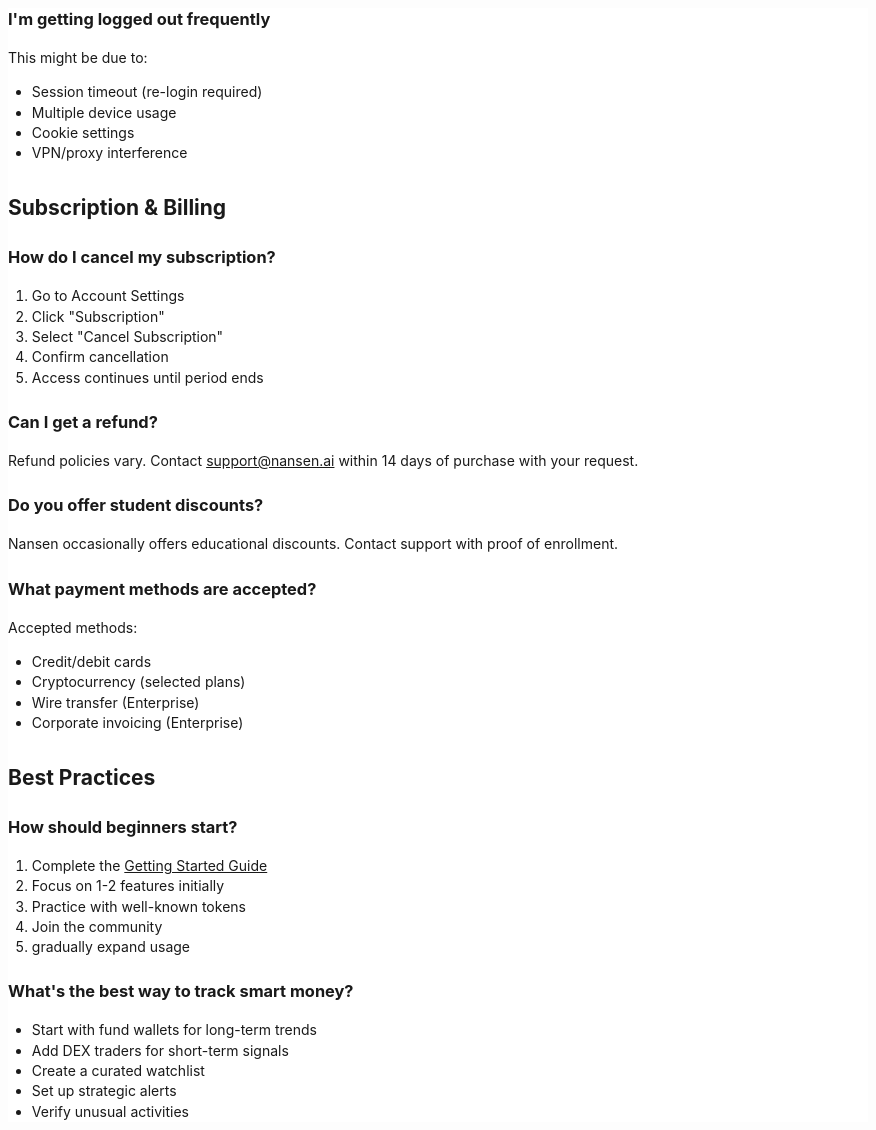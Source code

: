 ### I'm getting logged out frequently

This might be due to:
- Session timeout (re-login required)
- Multiple device usage
- Cookie settings
- VPN/proxy interference

## Subscription & Billing

### How do I cancel my subscription?

1. Go to Account Settings
2. Click "Subscription"
3. Select "Cancel Subscription"
4. Confirm cancellation
5. Access continues until period ends

### Can I get a refund?

Refund policies vary. Contact support@nansen.ai within 14 days of purchase with your request.

### Do you offer student discounts?

Nansen occasionally offers educational discounts. Contact support with proof of enrollment.

### What payment methods are accepted?

Accepted methods:
- Credit/debit cards
- Cryptocurrency (selected plans)
- Wire transfer (Enterprise)
- Corporate invoicing (Enterprise)

## Best Practices

### How should beginners start?

1. Complete the [Getting Started Guide](getting-started.md)
2. Focus on 1-2 features initially
3. Practice with well-known tokens
4. Join the community
5. gradually expand usage

### What's the best way to track smart money?

- Start with fund wallets for long-term trends
- Add DEX traders for short-term signals
- Create a curated watchlist
- Set up strategic alerts
- Verify unusual activities
